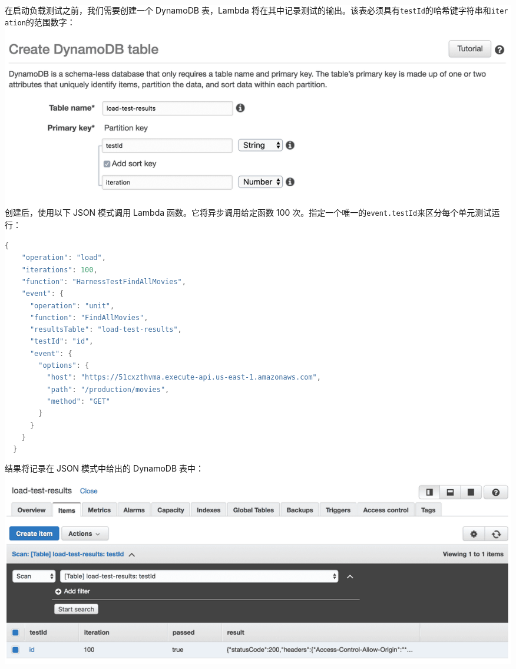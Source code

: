 在启动负载测试之前，我们需要创建一个 DynamoDB 表，Lambda 将在其中记录测试的输出。该表必须具有`testId`的哈希键字符串和`iteration`的范围数字：

![](img/003994a1-840e-4eda-9522-c116044eb434.png)

创建后，使用以下 JSON 模式调用 Lambda 函数。它将异步调用给定函数 100 次。指定一个唯一的`event.testId`来区分每个单元测试运行：

```go
{
    "operation": "load",
    "iterations": 100,
    "function": "HarnessTestFindAllMovies",
    "event": {
      "operation": "unit",
      "function": "FindAllMovies",
      "resultsTable": "load-test-results",
      "testId": "id",
      "event": {
        "options": {
          "host": "https://51cxzthvma.execute-api.us-east-1.amazonaws.com",
          "path": "/production/movies",
          "method": "GET"
        }
      }
    }
  }
```

结果将记录在 JSON 模式中给出的 DynamoDB 表中：

![](img/1379afc6-c4e7-4fee-81a7-23ff50929bdb.png)
